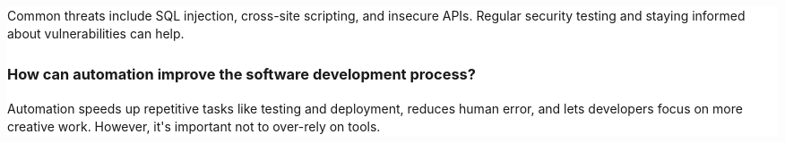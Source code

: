 Common threats include SQL injection, cross-site scripting, and insecure APIs. Regular security testing and staying informed about vulnerabilities can help.

### How can automation improve the software development process?

Automation speeds up repetitive tasks like testing and deployment, reduces human error, and lets developers focus on more creative work. However, it's important not to over-rely on tools.
